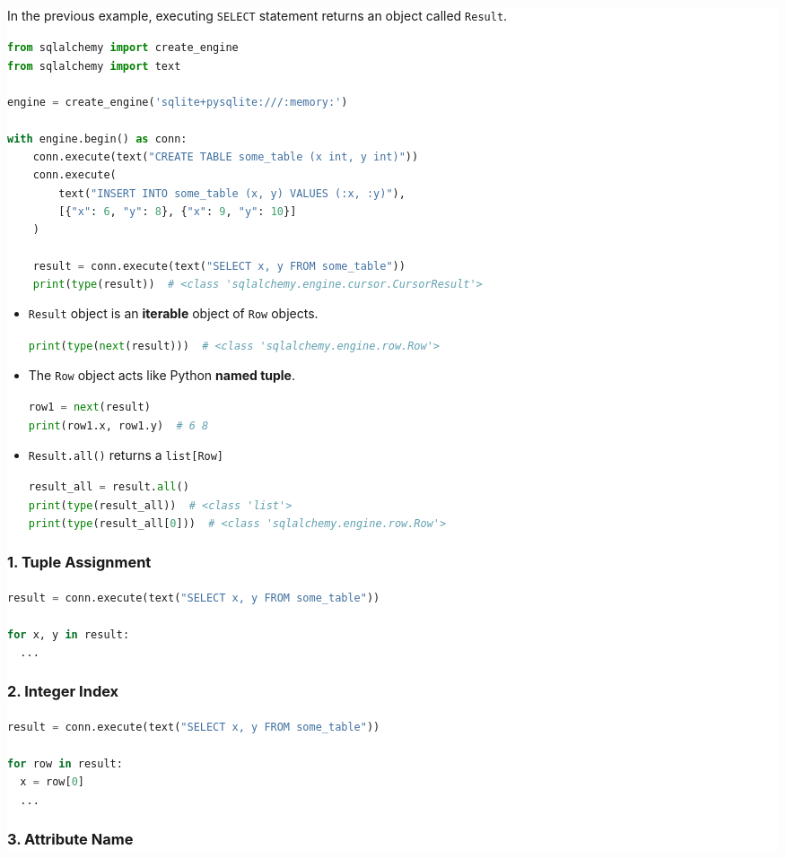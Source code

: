 In the previous example, executing `SELECT` statement returns an object called `Result`.


```python
from sqlalchemy import create_engine
from sqlalchemy import text

engine = create_engine('sqlite+pysqlite:///:memory:')
    
with engine.begin() as conn:
    conn.execute(text("CREATE TABLE some_table (x int, y int)"))
    conn.execute(
        text("INSERT INTO some_table (x, y) VALUES (:x, :y)"),
        [{"x": 6, "y": 8}, {"x": 9, "y": 10}]
    )
    
    result = conn.execute(text("SELECT x, y FROM some_table"))
    print(type(result))  # <class 'sqlalchemy.engine.cursor.CursorResult'>
```

* `Result` object is an **iterable** object of `Row` objects.
  ```python
  print(type(next(result)))  # <class 'sqlalchemy.engine.row.Row'>
  ```
* The `Row` object acts like Python **named tuple**.
  ```python
  row1 = next(result)
  print(row1.x, row1.y)  # 6 8
  ```
* `Result.all()` returns a `list[Row]`
  ```python
  result_all = result.all()
  print(type(result_all))  # <class 'list'>
  print(type(result_all[0]))  # <class 'sqlalchemy.engine.row.Row'>
  ```

### 1. Tuple Assignment

```python
result = conn.execute(text("SELECT x, y FROM some_table"))

for x, y in result:
  ...
```
### 2. Integer Index

```python
result = conn.execute(text("SELECT x, y FROM some_table"))

for row in result:
  x = row[0]
  ...
```

### 3. Attribute Name

